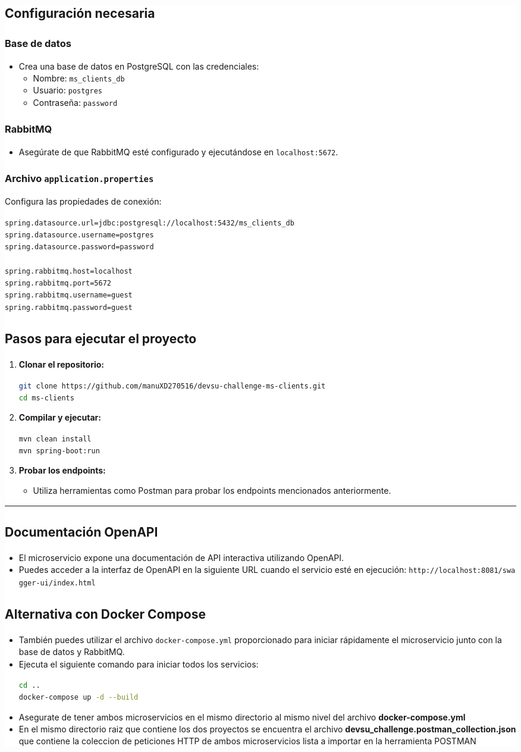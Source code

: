 ## Configuración necesaria

### Base de datos
- Crea una base de datos en PostgreSQL con las credenciales:
    - Nombre: `ms_clients_db`
    - Usuario: `postgres`
    - Contraseña: `password`

### RabbitMQ
- Asegúrate de que RabbitMQ esté configurado y ejecutándose en `localhost:5672`.

### Archivo `application.properties`
Configura las propiedades de conexión:
```properties
spring.datasource.url=jdbc:postgresql://localhost:5432/ms_clients_db
spring.datasource.username=postgres
spring.datasource.password=password

spring.rabbitmq.host=localhost
spring.rabbitmq.port=5672
spring.rabbitmq.username=guest
spring.rabbitmq.password=guest
```

## Pasos para ejecutar el proyecto

1. **Clonar el repositorio:**
   ```bash
   git clone https://github.com/manuXD270516/devsu-challenge-ms-clients.git
   cd ms-clients
   ```

2. **Compilar y ejecutar:**
   ```bash
   mvn clean install
   mvn spring-boot:run
   ```

3. **Probar los endpoints:**
    - Utiliza herramientas como Postman para probar los endpoints mencionados anteriormente.

---


## Documentación OpenAPI
- El microservicio expone una documentación de API interactiva utilizando OpenAPI.
- Puedes acceder a la interfaz de OpenAPI en la siguiente URL cuando el servicio esté en ejecución:
  ```http://localhost:8081/swagger-ui/index.html```

## Alternativa con Docker Compose
- También puedes utilizar el archivo `docker-compose.yml` proporcionado para iniciar rápidamente el microservicio junto con la base de datos y RabbitMQ.
- Ejecuta el siguiente comando para iniciar todos los servicios:
  ```bash
  cd ..
  docker-compose up -d --build
  ```
- Asegurate de tener ambos microservicios en el mismo directorio al mismo nivel del archivo **docker-compose.yml**
- En el mismo directorio raiz que contiene los dos proyectos se encuentra el archivo **devsu_challenge.postman_collection.json** que contiene la coleccion de peticiones HTTP de ambos microservicios lista a importar en la herramienta POSTMAN 